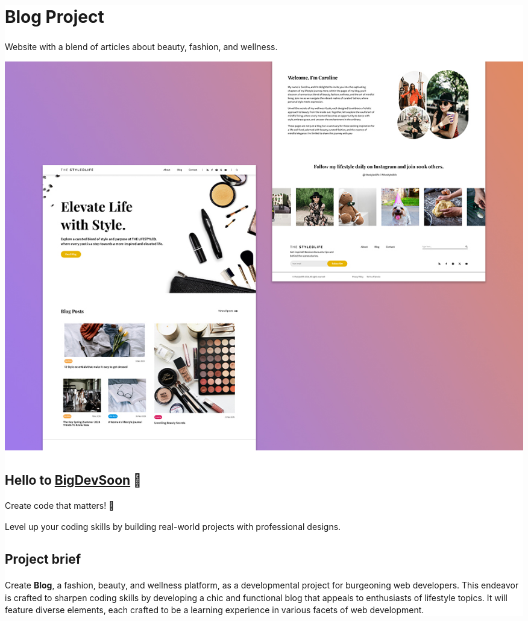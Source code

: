 # Blog Project

Website with a blend of articles about beauty, fashion, and wellness.

![Blog Project preview image](./project-preview.jpeg)

## Hello to [BigDevSoon](https://bigdevsoon.me/) 👋

Create code that matters! 🤩

Level up your coding skills by building real-world projects with professional designs.

## Project brief

Create **Blog**, a fashion, beauty, and wellness platform, as a developmental project for burgeoning web developers. This endeavor is crafted to sharpen coding skills by developing a chic and functional blog that appeals to enthusiasts of lifestyle topics. It will feature diverse elements, each crafted to be a learning experience in various facets of web development.
